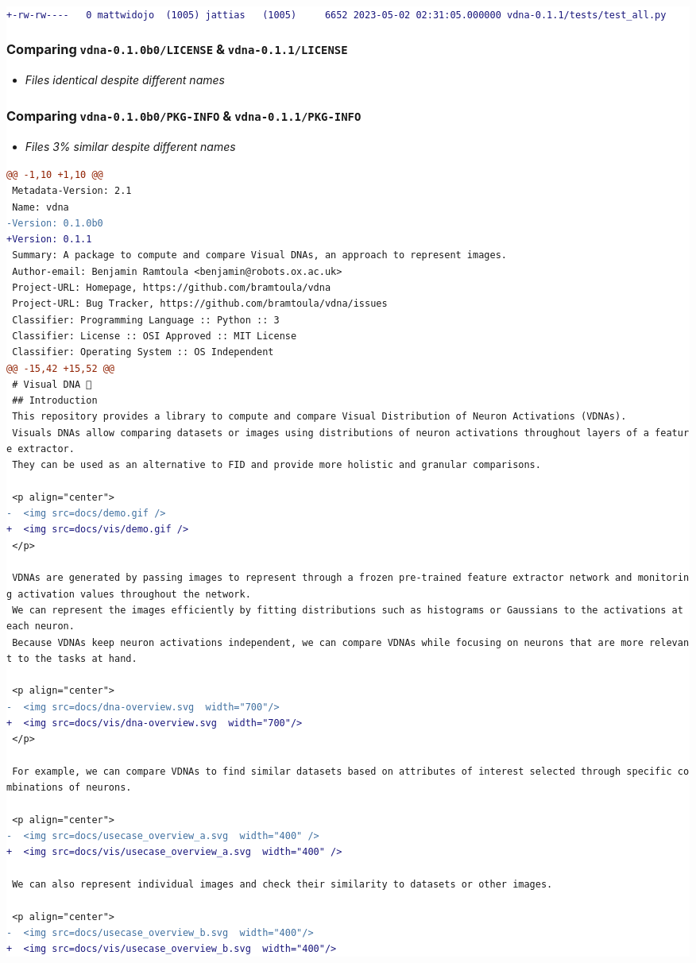 ```diff
+-rw-rw----   0 mattwidojo  (1005) jattias   (1005)     6652 2023-05-02 02:31:05.000000 vdna-0.1.1/tests/test_all.py
```

### Comparing `vdna-0.1.0b0/LICENSE` & `vdna-0.1.1/LICENSE`

 * *Files identical despite different names*

### Comparing `vdna-0.1.0b0/PKG-INFO` & `vdna-0.1.1/PKG-INFO`

 * *Files 3% similar despite different names*

```diff
@@ -1,10 +1,10 @@
 Metadata-Version: 2.1
 Name: vdna
-Version: 0.1.0b0
+Version: 0.1.1
 Summary: A package to compute and compare Visual DNAs, an approach to represent images.
 Author-email: Benjamin Ramtoula <benjamin@robots.ox.ac.uk>
 Project-URL: Homepage, https://github.com/bramtoula/vdna
 Project-URL: Bug Tracker, https://github.com/bramtoula/vdna/issues
 Classifier: Programming Language :: Python :: 3
 Classifier: License :: OSI Approved :: MIT License
 Classifier: Operating System :: OS Independent
@@ -15,42 +15,52 @@
 # Visual DNA 🧬
 ## Introduction
 This repository provides a library to compute and compare Visual Distribution of Neuron Activations (VDNAs).
 Visuals DNAs allow comparing datasets or images using distributions of neuron activations throughout layers of a feature extractor.
 They can be used as an alternative to FID and provide more holistic and granular comparisons.
 
 <p align="center">
-  <img src=docs/demo.gif />
+  <img src=docs/vis/demo.gif />
 </p>
 
 VDNAs are generated by passing images to represent through a frozen pre-trained feature extractor network and monitoring activation values throughout the network.
 We can represent the images efficiently by fitting distributions such as histograms or Gaussians to the activations at each neuron.
 Because VDNAs keep neuron activations independent, we can compare VDNAs while focusing on neurons that are more relevant to the tasks at hand.
 
 <p align="center">
-  <img src=docs/dna-overview.svg  width="700"/>
+  <img src=docs/vis/dna-overview.svg  width="700"/>
 </p>
 
 For example, we can compare VDNAs to find similar datasets based on attributes of interest selected through specific combinations of neurons.
 
 <p align="center">
-  <img src=docs/usecase_overview_a.svg  width="400" />  
+  <img src=docs/vis/usecase_overview_a.svg  width="400" />  
 
 We can also represent individual images and check their similarity to datasets or other images.
 
 <p align="center">
-  <img src=docs/usecase_overview_b.svg  width="400"/>
+  <img src=docs/vis/usecase_overview_b.svg  width="400"/>
```